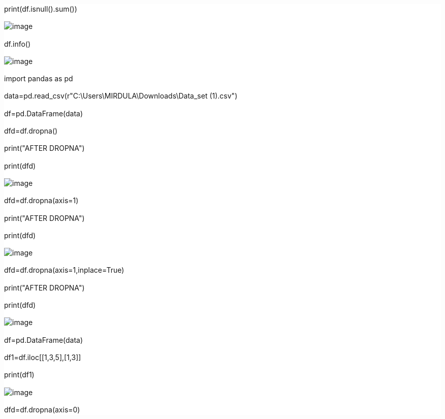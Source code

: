 print(df.isnull().sum())

<img width="300" height="225" alt="image" src="https://github.com/user-attachments/assets/47bd73da-7cdc-430b-8f2f-e733a72af16f" />




df.info()


<img width="404" height="272" alt="image" src="https://github.com/user-attachments/assets/57281b00-53f3-4b73-8b6e-5ae2170d7549" />




import pandas as pd

data=pd.read_csv(r"C:\Users\MIRDULA\Downloads\Data_set (1).csv")

df=pd.DataFrame(data) 

dfd=df.dropna()

print("AFTER DROPNA")

print(dfd)

<img width="670" height="875" alt="image" src="https://github.com/user-attachments/assets/f130262d-e16d-4a35-b58b-04fcc5592e64" />




dfd=df.dropna(axis=1)

print("AFTER DROPNA")

print(dfd)

<img width="526" height="316" alt="image" src="https://github.com/user-attachments/assets/add21e6e-edac-4fe6-8155-5860f77b9b8b" />




dfd=df.dropna(axis=1,inplace=True)

print("AFTER DROPNA")

print(dfd)

<img width="508" height="44" alt="image" src="https://github.com/user-attachments/assets/9bb5f94a-b926-48a9-9b81-f54c1990d5d9" />




df=pd.DataFrame(data) 

df1=df.iloc[[1,3,5],[1,3]]

print(df1)

<img width="423" height="92" alt="image" src="https://github.com/user-attachments/assets/fe6806ef-995e-4b8b-af5b-37a0a3617496" />




dfd=df.dropna(axis=0)
